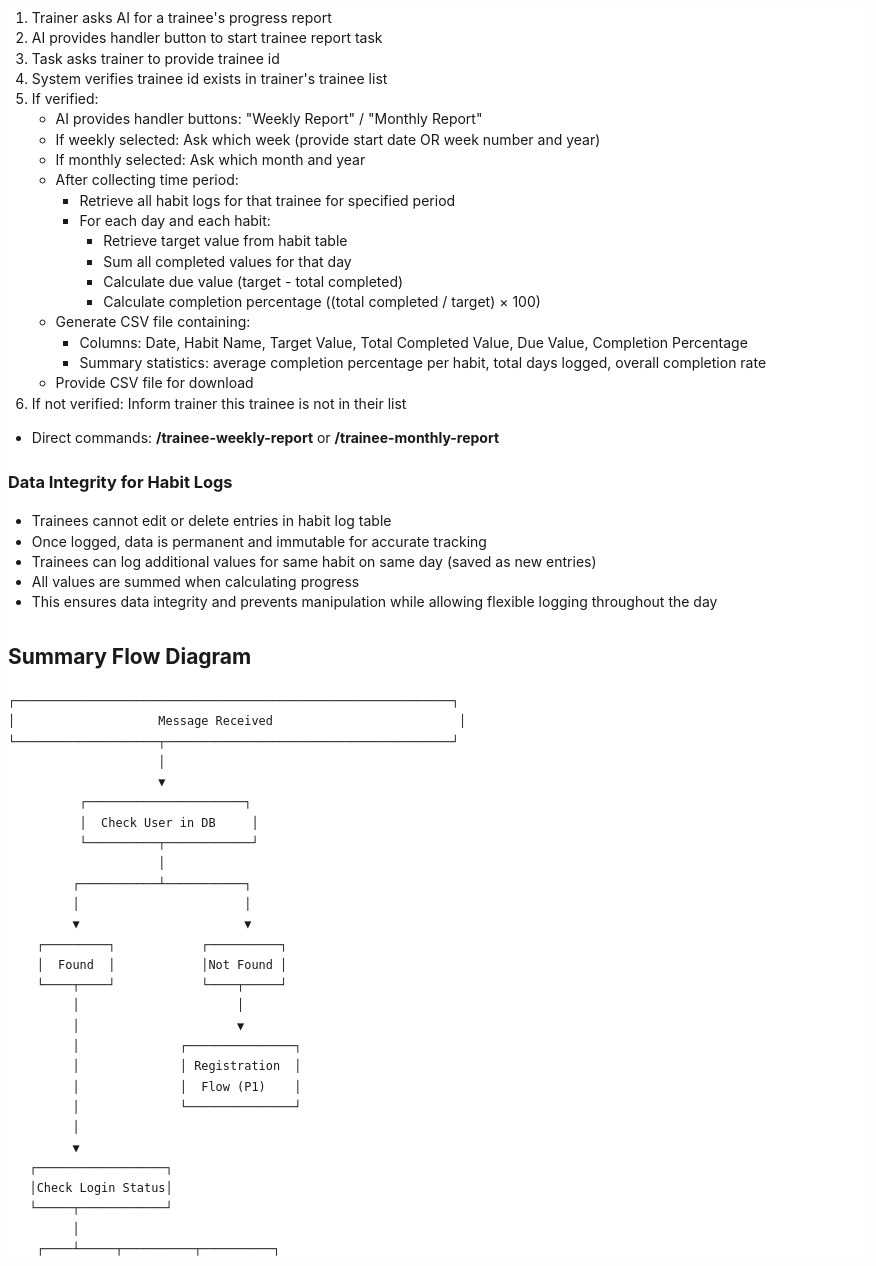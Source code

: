 1. Trainer asks AI for a trainee's progress report
2. AI provides handler button to start trainee report task
3. Task asks trainer to provide trainee id
4. System verifies trainee id exists in trainer's trainee list
5. If verified:
   - AI provides handler buttons: "Weekly Report" / "Monthly Report"
   - If weekly selected: Ask which week (provide start date OR week number and year)
   - If monthly selected: Ask which month and year
   - After collecting time period:
     - Retrieve all habit logs for that trainee for specified period
     - For each day and each habit:
       - Retrieve target value from habit table
       - Sum all completed values for that day
       - Calculate due value (target - total completed)
       - Calculate completion percentage ((total completed / target) × 100)
   - Generate CSV file containing:
     - Columns: Date, Habit Name, Target Value, Total Completed Value, Due Value, Completion Percentage
     - Summary statistics: average completion percentage per habit, total days logged, overall completion rate
   - Provide CSV file for download
6. If not verified: Inform trainer this trainee is not in their list

- Direct commands: **/trainee-weekly-report** or **/trainee-monthly-report**

### Data Integrity for Habit Logs

- Trainees cannot edit or delete entries in habit log table
- Once logged, data is permanent and immutable for accurate tracking
- Trainees can log additional values for same habit on same day (saved as new entries)
- All values are summed when calculating progress
- This ensures data integrity and prevents manipulation while allowing flexible logging throughout the day

## Summary Flow Diagram

```
┌─────────────────────────────────────────────────────────────┐
│                    Message Received                          │
└────────────────────┬────────────────────────────────────────┘
                     │
                     ▼
          ┌──────────────────────┐
          │  Check User in DB     │
          └──────────┬────────────┘
                     │
         ┌───────────┴───────────┐
         │                       │
         ▼                       ▼
    ┌─────────┐            ┌──────────┐
    │  Found  │            │Not Found │
    └────┬────┘            └────┬─────┘
         │                      │
         │                      ▼
         │              ┌───────────────┐
         │              │ Registration  │
         │              │  Flow (P1)    │
         │              └───────────────┘
         │
         ▼
   ┌──────────────────┐
   │Check Login Status│
   └─────┬────────────┘
         │
    ┌────┴─────┬──────────┬──────────┐
```